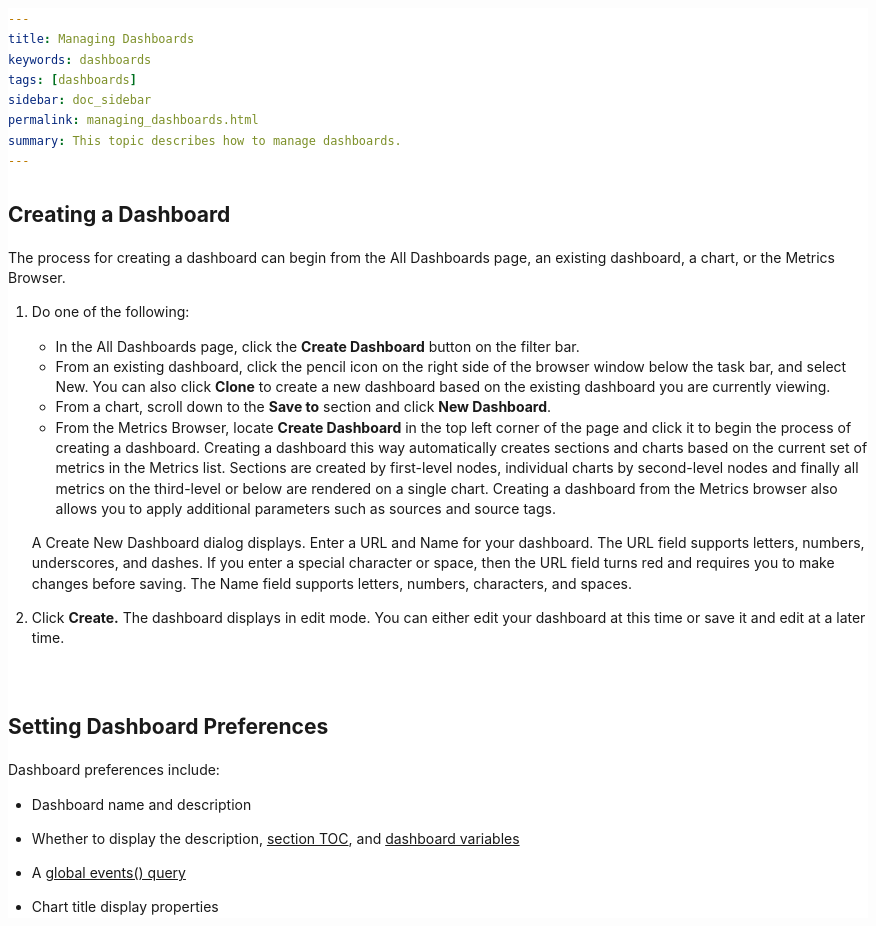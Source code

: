 ```yaml
---
title: Managing Dashboards
keywords: dashboards
tags: [dashboards]
sidebar: doc_sidebar
permalink: managing_dashboards.html
summary: This topic describes how to manage dashboards.
---
```


## Creating a Dashboard


The process for creating a dashboard can begin from the All Dashboards page, an existing dashboard, a chart, or the Metrics Browser.

1.  Do one of the following:

    -   In the All Dashboards page, click the **Create Dashboard** button on the filter bar.
    -   From an existing dashboard, click the pencil icon on the right side of the browser window below the task bar, and select New. You can also click **Clone** to create a new dashboard based on the existing dashboard you are currently viewing.
    -   From a chart, scroll down to the **Save to** section and click **New Dashboard**.
    -   From the Metrics Browser, locate **Create Dashboard** in the top left corner of the page and click it to begin the process of creating a dashboard. Creating a dashboard this way automatically creates sections and charts based on the current set of metrics in the Metrics list. Sections are created by first-level nodes, individual charts by second-level nodes and finally all metrics on the third-level or below are rendered on a single chart. Creating a dashboard from the Metrics browser also allows you to apply additional parameters such as sources and source tags.

    A Create New Dashboard dialog displays. Enter a URL and Name for your dashboard. The URL field supports letters, numbers, underscores, and dashes. If you enter a special character or space, then the URL field turns red and requires you to make changes before saving. The Name field supports letters, numbers, characters, and spaces.

2.  Click **Create.** The dashboard displays in edit mode. You can either edit your dashboard at this time or save it and edit at a later time.

 

<span id="prefs"/>

## Setting Dashboard Preferences


Dashboard preferences include:

-    Dashboard name and description
-   Whether to display the description, <a href="https://community.wavefront.com/docs/DOC-1068#sections" class="jive-link-anchor-small">section TOC</a>, and <a href="https://community.wavefront.com/docs/DOC-1062" class="jive-link-wiki-small">dashboard variables</a>

-   A <a href="https://community.wavefront.com/docs/DOC-1063" class="jive-link-wiki-small">global events() query</a>
-   Chart title display properties
